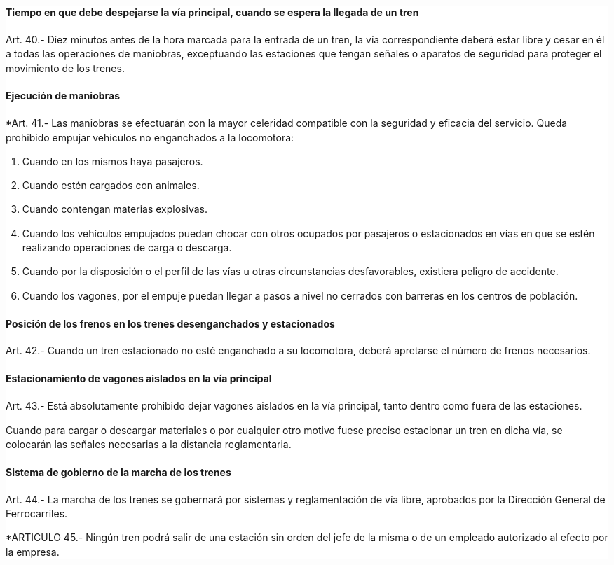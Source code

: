 #### Tiempo  en  que  debe despejarse la vía principal, cuando se espera la llegada de un tren

<a id="40"></a>
Art. 40.- Diez minutos antes de la hora marcada para la entrada de un tren,  la  vía correspondiente deberá estar libre y cesar en él  a  todas  las operaciones    de   maniobras,  exceptuando  las estaciones  que  tengan señales  o  aparatos   de  seguridad  para proteger el movimiento de los trenes.

#### Ejecución de maniobras

<a id="41"></a>
*Art. 41.-  Las maniobras se efectuarán con la mayor celeridad compatible   con  la  seguridad  y  eficacia  del  servicio.  Queda prohibido  empujar  vehículos no enganchados a la locomotora:

1. Cuando en los mismos haya pasajeros.

2. Cuando estén cargados con animales.

3. Cuando contengan materias explosivas.

4. Cuando los vehículos empujados  puedan chocar con otros ocupados por pasajeros o estacionados en vías  en  que  se  estén realizando operaciones de carga o descarga.

5.  Cuando  por  la  disposición  o el perfil de las vías  u  otras circunstancias desfavorables, existiera  peligro de accidente.

6. Cuando los vagones, por el empuje puedan  llegar a pasos a nivel no cerrados con barreras en los centros de población.

#### Posición  de los frenos en los trenes desenganchados y estacionados

<a id="42"></a>
Art.  42.-  Cuando un tren estacionado no esté enganchado a su locomotora,  deberá  apretarse  el  número  de  frenos  necesarios.

#### Estacionamiento de vagones aislados en la vía principal

<a id="43"></a>
Art.  43.- Está absolutamente prohibido dejar vagones aislados en la vía principal,  tanto  dentro  como  fuera de las estaciones.

Cuando  para  cargar o descargar materiales o  por  cualquier  otro motivo fuese preciso  estacionar un tren en dicha vía, se colocarán las señales necesarias a la distancia reglamentaria.

#### Sistema de gobierno de la marcha de los trenes

<a id="44"></a>
Art.  44.- La marcha de los trenes se gobernará por sistemas y reglamentación  de vía libre, aprobados por la Dirección General de Ferrocarriles.

<a id="45"></a>
*ARTICULO  45.-  Ningún  tren  podrá salir de una estación sin orden del jefe de la misma o de un empleado  autorizado  al  efecto por la empresa.
